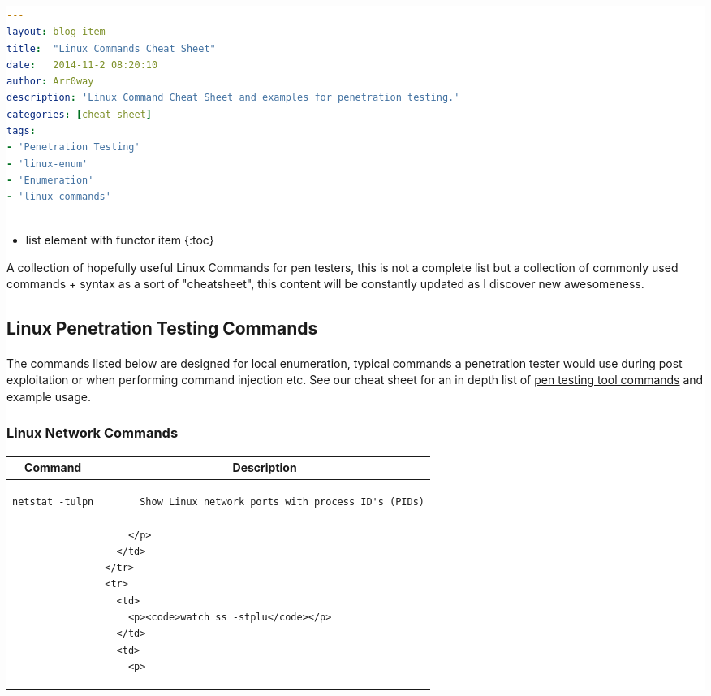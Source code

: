 ```yaml
---
layout: blog_item
title:  "Linux Commands Cheat Sheet"
date:   2014-11-2 08:20:10
author: Arr0way
description: 'Linux Command Cheat Sheet and examples for penetration testing.'
categories: [cheat-sheet]
tags:
- 'Penetration Testing'
- 'linux-enum'
- 'Enumeration'
- 'linux-commands'
---
```


* list element with functor item
{:toc}

A collection of hopefully useful Linux Commands for pen testers, this is not a complete list but a collection of commonly used commands + syntax as a sort of "cheatsheet", this content will be constantly updated as I discover new awesomeness.

## Linux Penetration Testing Commands

The commands listed below are designed for local enumeration, typical commands a penetration tester would use during post exploitation or when performing command injection etc. See our cheat sheet for an in depth list of [pen testing tool commands](/blog/penetration-testing-tools-cheat-sheet/) and example usage. 

### Linux Network Commands

<div class="mobile-side-scroller">
<table>
  <thead>
    <tr>
      <th>Command</th>
      <th>Description</th>
    </tr>
  </thead>
  <tbody>
    <tr>
      <td>
        <p><code>netstat -tulpn</code></p>
      </td>
      <td>
        <p>

          Show Linux network ports with process ID's (PIDs)

        </p>
      </td>
    </tr>
    <tr>
      <td>
        <p><code>watch ss -stplu</code></p>
      </td>
      <td>
        <p>
